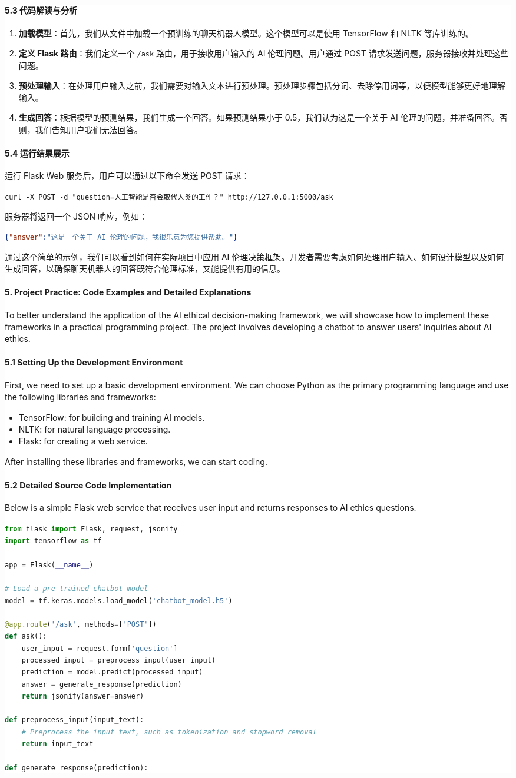 #### 5.3 代码解读与分析

1. **加载模型**：首先，我们从文件中加载一个预训练的聊天机器人模型。这个模型可以是使用 TensorFlow 和 NLTK 等库训练的。

2. **定义 Flask 路由**：我们定义一个 `/ask` 路由，用于接收用户输入的 AI 伦理问题。用户通过 POST 请求发送问题，服务器接收并处理这些问题。

3. **预处理输入**：在处理用户输入之前，我们需要对输入文本进行预处理。预处理步骤包括分词、去除停用词等，以便模型能够更好地理解输入。

4. **生成回答**：根据模型的预测结果，我们生成一个回答。如果预测结果小于 0.5，我们认为这是一个关于 AI 伦理的问题，并准备回答。否则，我们告知用户我们无法回答。

#### 5.4 运行结果展示

运行 Flask Web 服务后，用户可以通过以下命令发送 POST 请求：

```
curl -X POST -d "question=人工智能是否会取代人类的工作？" http://127.0.0.1:5000/ask
```

服务器将返回一个 JSON 响应，例如：

```json
{"answer":"这是一个关于 AI 伦理的问题，我很乐意为您提供帮助。"}
```

通过这个简单的示例，我们可以看到如何在实际项目中应用 AI 伦理决策框架。开发者需要考虑如何处理用户输入、如何设计模型以及如何生成回答，以确保聊天机器人的回答既符合伦理标准，又能提供有用的信息。

#### 5. Project Practice: Code Examples and Detailed Explanations

To better understand the application of the AI ethical decision-making framework, we will showcase how to implement these frameworks in a practical programming project. The project involves developing a chatbot to answer users' inquiries about AI ethics.

#### 5.1 Setting Up the Development Environment

First, we need to set up a basic development environment. We can choose Python as the primary programming language and use the following libraries and frameworks:

- TensorFlow: for building and training AI models.
- NLTK: for natural language processing.
- Flask: for creating a web service.

After installing these libraries and frameworks, we can start coding.

#### 5.2 Detailed Source Code Implementation

Below is a simple Flask web service that receives user input and returns responses to AI ethics questions.

```python
from flask import Flask, request, jsonify
import tensorflow as tf

app = Flask(__name__)

# Load a pre-trained chatbot model
model = tf.keras.models.load_model('chatbot_model.h5')

@app.route('/ask', methods=['POST'])
def ask():
    user_input = request.form['question']
    processed_input = preprocess_input(user_input)
    prediction = model.predict(processed_input)
    answer = generate_response(prediction)
    return jsonify(answer=answer)

def preprocess_input(input_text):
    # Preprocess the input text, such as tokenization and stopword removal
    return input_text

def generate_response(prediction):
```